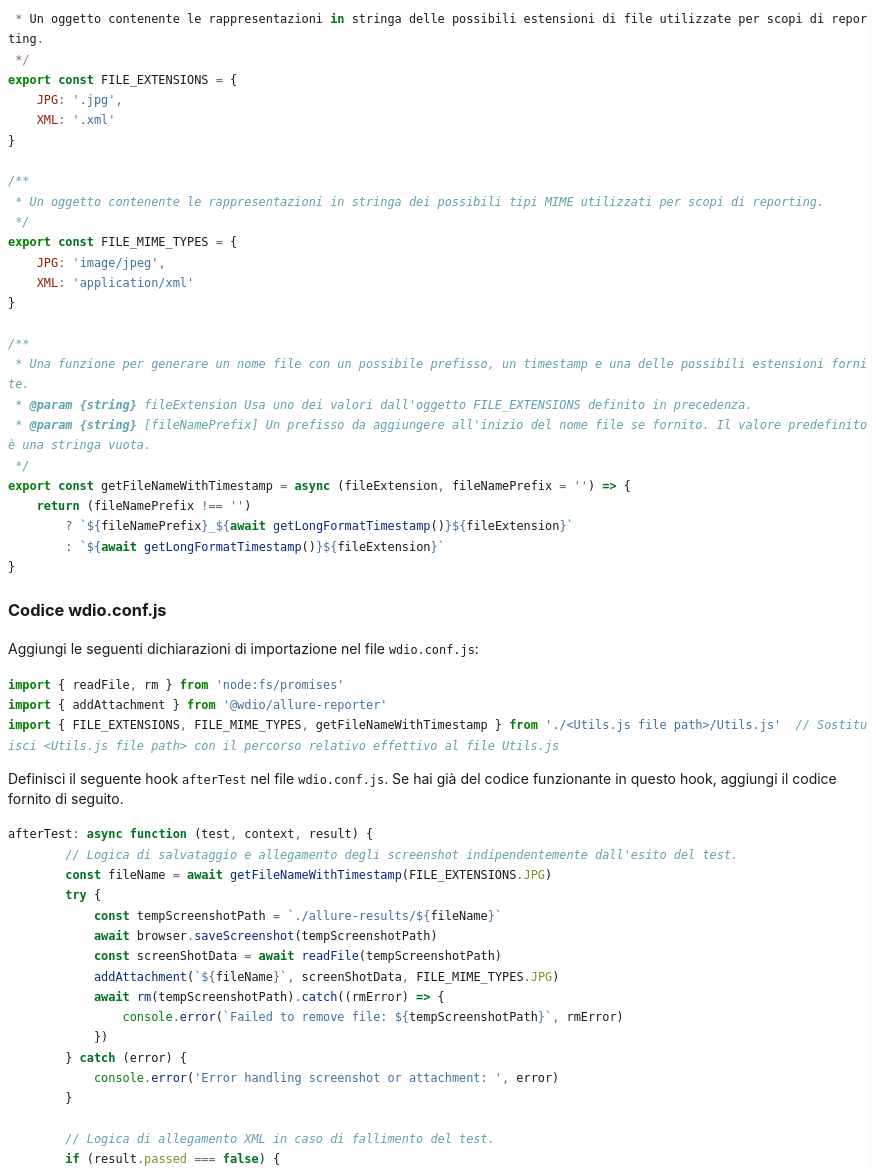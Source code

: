 ```js
 * Un oggetto contenente le rappresentazioni in stringa delle possibili estensioni di file utilizzate per scopi di reporting.
 */
export const FILE_EXTENSIONS = {
    JPG: '.jpg',
    XML: '.xml'
}

/**
 * Un oggetto contenente le rappresentazioni in stringa dei possibili tipi MIME utilizzati per scopi di reporting.
 */
export const FILE_MIME_TYPES = {
    JPG: 'image/jpeg',
    XML: 'application/xml'
}

/**
 * Una funzione per generare un nome file con un possibile prefisso, un timestamp e una delle possibili estensioni fornite.
 * @param {string} fileExtension Usa uno dei valori dall'oggetto FILE_EXTENSIONS definito in precedenza.
 * @param {string} [fileNamePrefix] Un prefisso da aggiungere all'inizio del nome file se fornito. Il valore predefinito è una stringa vuota.
 */
export const getFileNameWithTimestamp = async (fileExtension, fileNamePrefix = '') => {
    return (fileNamePrefix !== '')
        ? `${fileNamePrefix}_${await getLongFormatTimestamp()}${fileExtension}`
        : `${await getLongFormatTimestamp()}${fileExtension}`
}

```

### Codice wdio.conf.js
Aggiungi le seguenti dichiarazioni di importazione nel file `wdio.conf.js`:
```js
import { readFile, rm } from 'node:fs/promises'
import { addAttachment } from '@wdio/allure-reporter'
import { FILE_EXTENSIONS, FILE_MIME_TYPES, getFileNameWithTimestamp } from './<Utils.js file path>/Utils.js'  // Sostituisci <Utils.js file path> con il percorso relativo effettivo al file Utils.js

```

Definisci il seguente hook `afterTest` nel file `wdio.conf.js`. Se hai già del codice funzionante in questo hook, aggiungi il codice fornito di seguito.
```js
afterTest: async function (test, context, result) {
        // Logica di salvataggio e allegamento degli screenshot indipendentemente dall'esito del test.
        const fileName = await getFileNameWithTimestamp(FILE_EXTENSIONS.JPG)
        try {
            const tempScreenshotPath = `./allure-results/${fileName}`
            await browser.saveScreenshot(tempScreenshotPath)
            const screenShotData = await readFile(tempScreenshotPath)
            addAttachment(`${fileName}`, screenShotData, FILE_MIME_TYPES.JPG)
            await rm(tempScreenshotPath).catch((rmError) => {
                console.error(`Failed to remove file: ${tempScreenshotPath}`, rmError)
            })
        } catch (error) {
            console.error('Error handling screenshot or attachment: ', error)
        }

        // Logica di allegamento XML in caso di fallimento del test.
        if (result.passed === false) {
```
